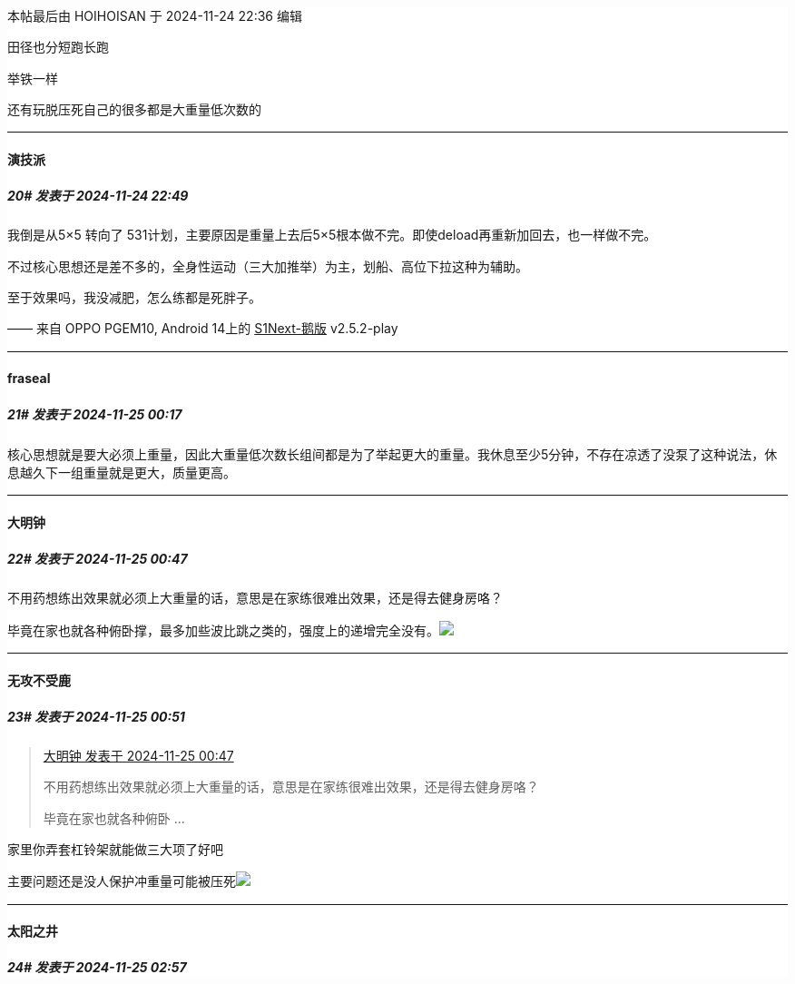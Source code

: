  本帖最后由 HOIHOISAN 于 2024-11-24 22:36 编辑 

田径也分短跑长跑

举铁一样

还有玩脱压死自己的很多都是大重量低次数的

*****

####  演技派  
##### 20#       发表于 2024-11-24 22:49

我倒是从5×5 转向了 531计划，主要原因是重量上去后5×5根本做不完。即使deload再重新加回去，也一样做不完。

不过核心思想还是差不多的，全身性运动（三大加推举）为主，划船、高位下拉这种为辅助。

至于效果吗，我没减肥，怎么练都是死胖子。

—— 来自 OPPO PGEM10, Android 14上的 [S1Next-鹅版](https://github.com/ykrank/S1-Next/releases) v2.5.2-play

*****

####  fraseal  
##### 21#       发表于 2024-11-25 00:17

核心思想就是要大必须上重量，因此大重量低次数长组间都是为了举起更大的重量。我休息至少5分钟，不存在凉透了没泵了这种说法，休息越久下一组重量就是更大，质量更高。

*****

####  大明钟  
##### 22#       发表于 2024-11-25 00:47

不用药想练出效果就必须上大重量的话，意思是在家练很难出效果，还是得去健身房咯？

毕竟在家也就各种俯卧撑，最多加些波比跳之类的，强度上的递增完全没有。<img src="https://static.saraba1st.com/image/smiley/face2017/001.png" referrerpolicy="no-referrer">

*****

####  无攻不受鹿  
##### 23#       发表于 2024-11-25 00:51

<blockquote><a href="httphttps://bbs.saraba1st.com/2b/forum.php?mod=redirect&amp;goto=findpost&amp;pid=66766792&amp;ptid=2208047" target="_blank">大明钟 发表于 2024-11-25 00:47</a>

不用药想练出效果就必须上大重量的话，意思是在家练很难出效果，还是得去健身房咯？

毕竟在家也就各种俯卧 ...</blockquote>
家里你弄套杠铃架就能做三大项了好吧

主要问题还是没人保护冲重量可能被压死<img src="https://static.saraba1st.com/image/smiley/face2017/067.png" referrerpolicy="no-referrer">

*****

####  太阳之井  
##### 24#       发表于 2024-11-25 02:57
